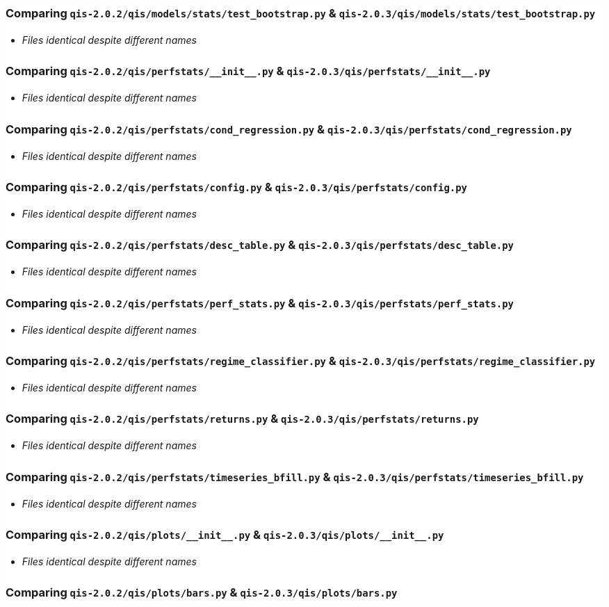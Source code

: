 ### Comparing `qis-2.0.2/qis/models/stats/test_bootstrap.py` & `qis-2.0.3/qis/models/stats/test_bootstrap.py`

 * *Files identical despite different names*

### Comparing `qis-2.0.2/qis/perfstats/__init__.py` & `qis-2.0.3/qis/perfstats/__init__.py`

 * *Files identical despite different names*

### Comparing `qis-2.0.2/qis/perfstats/cond_regression.py` & `qis-2.0.3/qis/perfstats/cond_regression.py`

 * *Files identical despite different names*

### Comparing `qis-2.0.2/qis/perfstats/config.py` & `qis-2.0.3/qis/perfstats/config.py`

 * *Files identical despite different names*

### Comparing `qis-2.0.2/qis/perfstats/desc_table.py` & `qis-2.0.3/qis/perfstats/desc_table.py`

 * *Files identical despite different names*

### Comparing `qis-2.0.2/qis/perfstats/perf_stats.py` & `qis-2.0.3/qis/perfstats/perf_stats.py`

 * *Files identical despite different names*

### Comparing `qis-2.0.2/qis/perfstats/regime_classifier.py` & `qis-2.0.3/qis/perfstats/regime_classifier.py`

 * *Files identical despite different names*

### Comparing `qis-2.0.2/qis/perfstats/returns.py` & `qis-2.0.3/qis/perfstats/returns.py`

 * *Files identical despite different names*

### Comparing `qis-2.0.2/qis/perfstats/timeseries_bfill.py` & `qis-2.0.3/qis/perfstats/timeseries_bfill.py`

 * *Files identical despite different names*

### Comparing `qis-2.0.2/qis/plots/__init__.py` & `qis-2.0.3/qis/plots/__init__.py`

 * *Files identical despite different names*

### Comparing `qis-2.0.2/qis/plots/bars.py` & `qis-2.0.3/qis/plots/bars.py`
